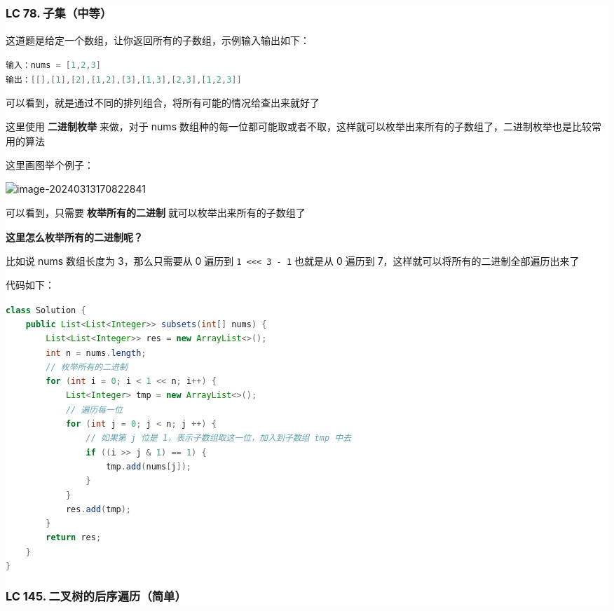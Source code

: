 



### LC 78. 子集（中等）

这道题是给定一个数组，让你返回所有的子数组，示例输入输出如下：

```java
输入：nums = [1,2,3]
输出：[[],[1],[2],[1,2],[3],[1,3],[2,3],[1,2,3]]
```

可以看到，就是通过不同的排列组合，将所有可能的情况给查出来就好了

这里使用 **二进制枚举** 来做，对于 nums 数组种的每一位都可能取或者不取，这样就可以枚举出来所有的子数组了，二进制枚举也是比较常用的算法

这里画图举个例子：

![image-20240313170822841](https://11laile-note-img.oss-cn-beijing.aliyuncs.com/image-20240313170822841.png)

可以看到，只需要 **枚举所有的二进制** 就可以枚举出来所有的子数组了



**这里怎么枚举所有的二进制呢？**

比如说 nums 数组长度为 3，那么只需要从 0 遍历到 `1 <<< 3 - 1` 也就是从 0 遍历到 7，这样就可以将所有的二进制全部遍历出来了



代码如下：

```java
class Solution {
    public List<List<Integer>> subsets(int[] nums) {
        List<List<Integer>> res = new ArrayList<>();
        int n = nums.length;
        // 枚举所有的二进制
        for (int i = 0; i < 1 << n; i++) {
            List<Integer> tmp = new ArrayList<>();
            // 遍历每一位
            for (int j = 0; j < n; j ++) {
                // 如果第 j 位是 1，表示子数组取这一位，加入到子数组 tmp 中去
                if ((i >> j & 1) == 1) {
                    tmp.add(nums[j]);
                }
            }
            res.add(tmp);
        }
        return res;
    }
}
```





### LC 145. 二叉树的后序遍历（简单）
